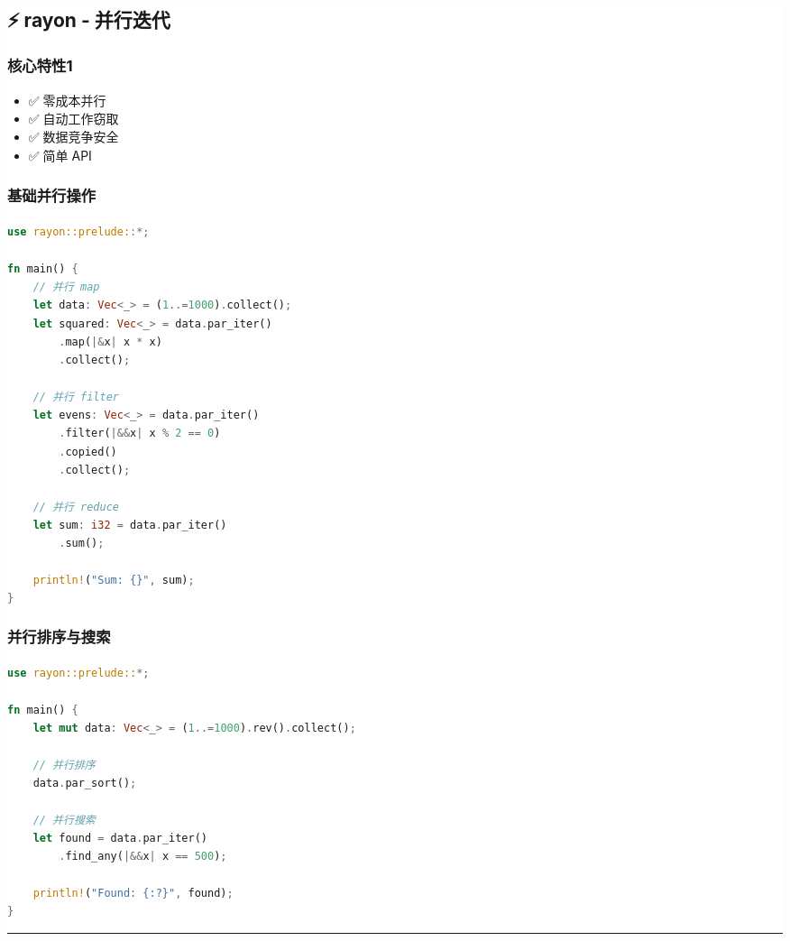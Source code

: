 
## ⚡ rayon - 并行迭代

### 核心特性1

- ✅ 零成本并行
- ✅ 自动工作窃取
- ✅ 数据竞争安全
- ✅ 简单 API

### 基础并行操作

```rust
use rayon::prelude::*;

fn main() {
    // 并行 map
    let data: Vec<_> = (1..=1000).collect();
    let squared: Vec<_> = data.par_iter()
        .map(|&x| x * x)
        .collect();
    
    // 并行 filter
    let evens: Vec<_> = data.par_iter()
        .filter(|&&x| x % 2 == 0)
        .copied()
        .collect();
    
    // 并行 reduce
    let sum: i32 = data.par_iter()
        .sum();
    
    println!("Sum: {}", sum);
}
```

### 并行排序与搜索

```rust
use rayon::prelude::*;

fn main() {
    let mut data: Vec<_> = (1..=1000).rev().collect();
    
    // 并行排序
    data.par_sort();
    
    // 并行搜索
    let found = data.par_iter()
        .find_any(|&&x| x == 500);
    
    println!("Found: {:?}", found);
}
```

---
